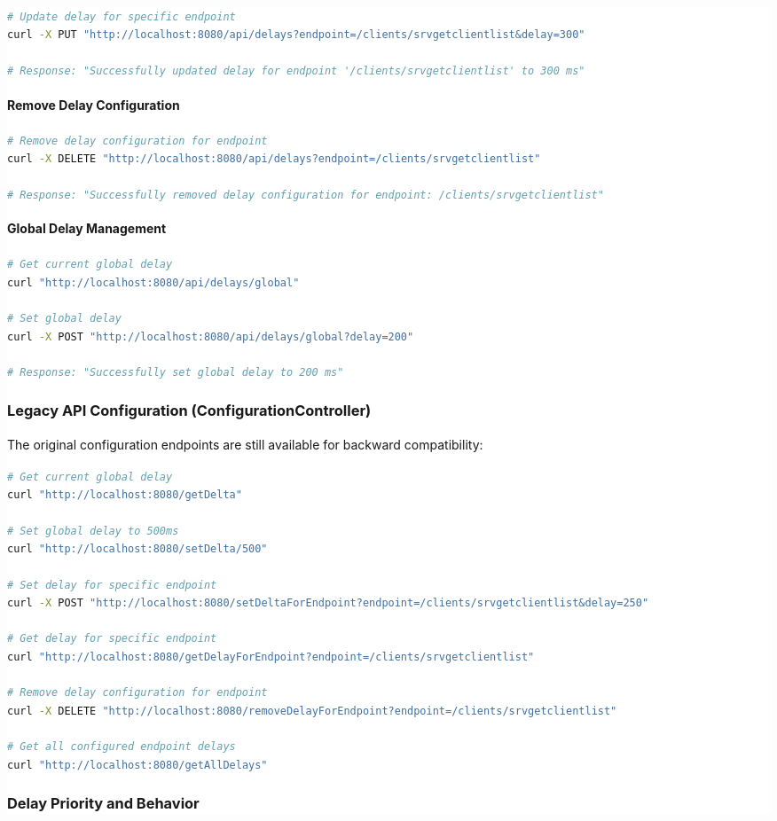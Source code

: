 ```bash
# Update delay for specific endpoint
curl -X PUT "http://localhost:8080/api/delays?endpoint=/clients/srvgetclientlist&delay=300"

# Response: "Successfully updated delay for endpoint '/clients/srvgetclientlist' to 300 ms"
```

#### Remove Delay Configuration

```bash
# Remove delay configuration for endpoint
curl -X DELETE "http://localhost:8080/api/delays?endpoint=/clients/srvgetclientlist"

# Response: "Successfully removed delay configuration for endpoint: /clients/srvgetclientlist"
```

#### Global Delay Management

```bash
# Get current global delay
curl "http://localhost:8080/api/delays/global"

# Set global delay
curl -X POST "http://localhost:8080/api/delays/global?delay=200"

# Response: "Successfully set global delay to 200 ms"
```

### Legacy API Configuration (ConfigurationController)

The original configuration endpoints are still available for backward compatibility:

```bash
# Get current global delay
curl "http://localhost:8080/getDelta"

# Set global delay to 500ms
curl "http://localhost:8080/setDelta/500"

# Set delay for specific endpoint
curl -X POST "http://localhost:8080/setDeltaForEndpoint?endpoint=/clients/srvgetclientlist&delay=250"

# Get delay for specific endpoint
curl "http://localhost:8080/getDelayForEndpoint?endpoint=/clients/srvgetclientlist"

# Remove delay configuration for endpoint
curl -X DELETE "http://localhost:8080/removeDelayForEndpoint?endpoint=/clients/srvgetclientlist"

# Get all configured endpoint delays
curl "http://localhost:8080/getAllDelays"
```

### Delay Priority and Behavior
